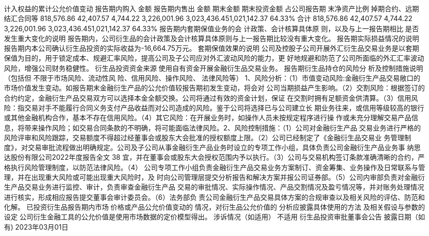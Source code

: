 计入权益的累计公允价值变动
报告期内购入
金额
报告期内售出
金额
期末金额
期末投资金额
占公司报告期
末净资产比例
掉期合约、远期结汇合同等
818,576.86
42,407.57
4,744.22
3,226,001.96
3,023,436.451,021,142.37
64.33%
合计
818,576.86
42,407.57
4,744.22
3,226,001.96
3,023,436.451,021,142.37
64.33%
报告期内套期保值业务的会
计政策、会计核算具体原
则，以及与上一报告期相比
是否发生重大变化的说明
报告期内，公司衍生品的会计政策及会计核算具体原则与上一报告期比较没有重大变化。
报告期实际损益情况的说明报告期内本公司确认衍生品投资的实际收益为-16,664.75万元。
套期保值效果的说明
公司及控股子公司开展外汇衍生品交易业务是以套期保值为目的，用于锁定成本、规避汇率风险，提高公司及子公司应对外汇波动风险的能力，更
好地规避和防范了公司所面临的外汇汇率波动风险，增强公司财务稳健性。
衍生品投资资金来源
使用自有资金开展金融衍生品交易业务。
报告期衍生品持仓的风险分
析及控制措施说明（包括但
不限于市场风险、流动性风
险、信用风险、操作风险、
法律风险等）
1、风险分析：（1）市值变动风险:金融衍生产品交易敞口的市场价值发生变动。如报告期末金融衍生产品的公允价值较报告期初发生变动，将会对
公司当期损益产生影响。（2）交割风险：根据签订的合约约定，金融衍生产品交易双方可以选择本金全额交换。公司将通过有效的资金计划，保证
在交割时拥有足额资金供清算。（3）信用风险：指交易对手不能履行合同义务支付产品收益而对公司造成的风险。鉴于公司将选择已与公司建立长
期业务往来，或信用等级较高的银行或其他金融机构合作，基本不存在信用风险。（4）其它风险：在开展业务时，如操作人员未按规定程序进行操
作或未充分理解交易产品信息，将带来操作风险；如交易合同条款的不明确，将可能面临法律风险。2、风险控制措施：（1）公司对金融衍生产品
交易业务进行严格的风险评审和风险跟踪，交易额度不得超过经董事会或股东大会批准的授权额度上限。（2）公司已经制定了《金融衍生品交易业
务管理制度》，对交易审批流程做出明确规定。公司及子公司从事金融衍生产品业务时设立的专项工作小组，具体负责公司金融衍生产品业务事
纳思达股份有限公司2022年度报告全文
38
宜，并在董事会或股东大会授权范围内予以执行。（3）公司与交易机构签订条款准确清晰的合约，严格执行风险管理制度，以防范法律风险。（4）
公司专项工作小组负责金融衍生产品交易业务方案制订、资金筹集、业务操作及日常联系与管理，并在出现重大风险或可能出现重大风险时，及
时向公司管理层提交分析报告和解决方案并报公司证券部。（5）公司内审部负责对金融衍生产品交易业务进行监控、审计，负责审查金融衍生产品
交易的审批情况、实际操作情况、产品交割情况及盈亏情况等，并对账务处理情况进行核实，形成相应报告提交董事会审计委员会。（6）法务部负
责公司金融衍生产品交易具体方案的合规审查以及相关风险的评估、防范和化解。
已投资衍生品报告期内市场
价格或产品公允价值变动的
情况，对衍生品公允价值的
分析应披露具体使用的方法
及相关假设与参数的设定
公司衍生金融工具的公允价值是使用市场数据的定价模型得出。
涉诉情况（如适用）
不适用
衍生品投资审批董事会公告
披露日期（如有)
2023年03月01日